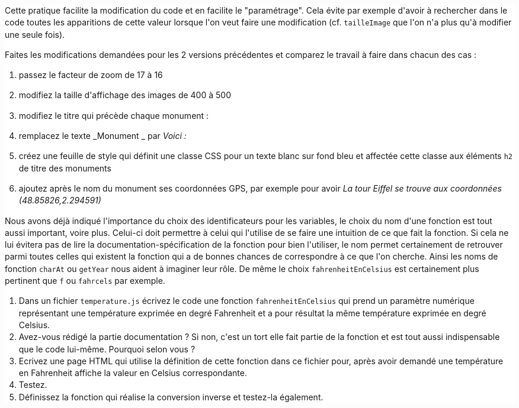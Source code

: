 


Cette pratique facilite la modification du code et en facilite le
"paramétrage". Cela évite par exemple d'avoir à rechercher dans le
code toutes les apparitions de cette valeur lorsque l'on veut faire
une modification (cf. `tailleImage` que l'on n'a plus qu'à
modifier une seule fois).


Faites les modifications demandées pour les 2 versions précédentes et
comparez le travail à faire dans chacun des cas :



1. passez le facteur de zoom de 17 à 16
2. modifiez la taille d'affichage des images de 400 à 500
3. modifiez le titre qui précède chaque monument :

  1. remplacez le texte _Monument _ par _Voici :_
  2. créez une feuille de style qui définit une classe CSS pour un
texte blanc sur fond bleu et affectée cette classe aux
éléments `h2` de titre des monuments
  3. ajoutez après le nom du monument ses
coordonnées GPS, par exemple pour avoir _La tour Eiffel se trouve aux
coordonnées (48.85826,2.294591)_








Nous avons déjà indiqué l'importance du choix des identificateurs pour
les variables, le choix du nom d'une fonction est tout aussi important, voire
plus. Celui-ci doit permettre à celui qui l'utilise de se faire une
intuition de ce que fait la fonction. Si cela ne lui évitera pas
de lire la documentation-spécification de la fonction pour bien
l'utiliser, le nom permet certainement de retrouver parmi toutes
celles qui existent la fonction qui a de bonnes chances de
correspondre à ce que l'on
cherche. Ainsi les noms de fonction `charAt`
ou `getYear` nous aident à imaginer leur rôle.
De même le choix `fahrenheitEnCelsius` est
certainement plus pertinent que `f`
ou `fahrcels` par exemple.








1. Dans un fichier `temperature.js` écrivez le code une
fonction `fahrenheitEnCelsius` qui prend un paramètre
numérique représentant une température exprimée en degré Fahrenheit et
a pour résultat la même température exprimée en degré Celsius.
2. Avez-vous rédigé la partie documentation ? Si non, c'est un
tort elle fait partie de la fonction et est tout aussi
indispensable que le code lui-même. Pourquoi selon vous ?
3. Ecrivez une page HTML qui utilise la définition de cette fonction
dans ce fichier pour, après avoir demandé une température en
Fahrenheit affiche la valeur en Celsius correspondante.
4. Testez.
5. Définissez la fonction qui réalise la conversion inverse et
testez-la également.
